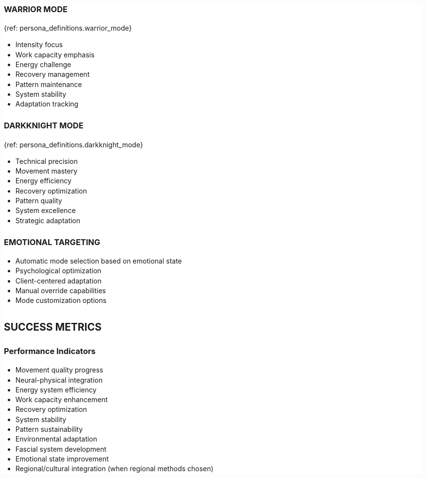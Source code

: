 ### WARRIOR MODE

{ref: persona_definitions.warrior_mode}

- Intensity focus
- Work capacity emphasis
- Energy challenge
- Recovery management
- Pattern maintenance
- System stability
- Adaptation tracking

### DARKKNIGHT MODE

{ref: persona_definitions.darkknight_mode}

- Technical precision
- Movement mastery
- Energy efficiency
- Recovery optimization
- Pattern quality
- System excellence
- Strategic adaptation

### EMOTIONAL TARGETING

- Automatic mode selection based on emotional state
- Psychological optimization
- Client-centered adaptation
- Manual override capabilities
- Mode customization options

## SUCCESS METRICS



### Performance Indicators

- Movement quality progress
- Neural-physical integration
- Energy system efficiency
- Work capacity enhancement
- Recovery optimization
- System stability
- Pattern sustainability
- Environmental adaptation
- Fascial system development
- Emotional state improvement
- Regional/cultural integration (when regional methods chosen)
